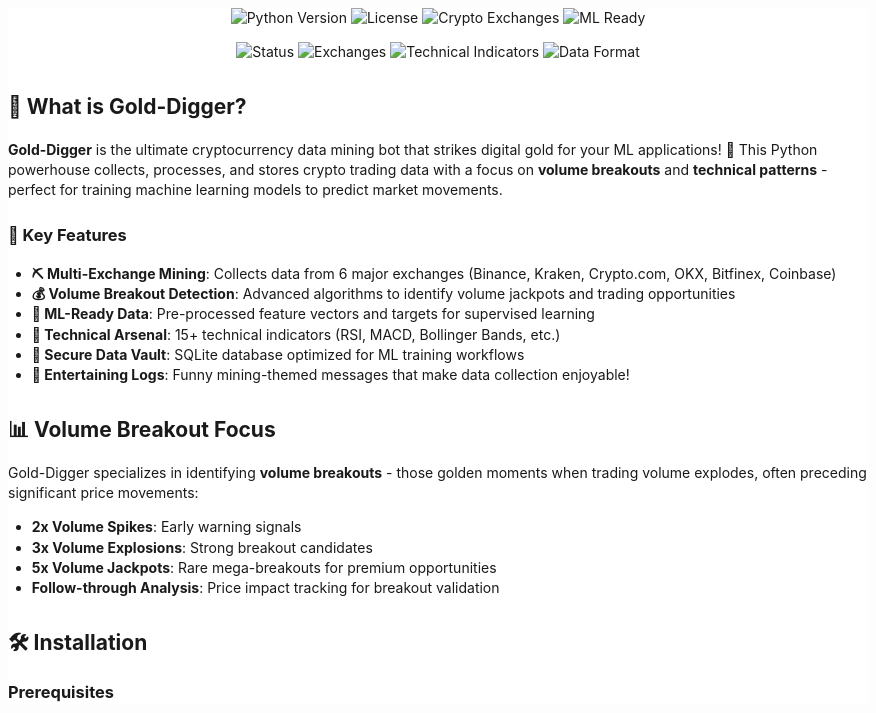 <p align="center">
  <img src="https://img.shields.io/badge/python-3.8%2B-blue?style=for-the-badge&logo=python" alt="Python Version"/>
  <img src="https://img.shields.io/badge/license-MIT-green?style=for-the-badge" alt="License"/>
  <img src="https://img.shields.io/badge/crypto-exchanges-orange?style=for-the-badge&logo=bitcoin" alt="Crypto Exchanges"/>
  <img src="https://img.shields.io/badge/ML-ready-purple?style=for-the-badge&logo=tensorflow" alt="ML Ready"/>
</p>

<p align="center">
  <img src="https://img.shields.io/badge/status-active-brightgreen?style=flat-square" alt="Status"/>
  <img src="https://img.shields.io/badge/exchanges-6-blue?style=flat-square" alt="Exchanges"/>
  <img src="https://img.shields.io/badge/indicators-15+-red?style=flat-square" alt="Technical Indicators"/>
  <img src="https://img.shields.io/badge/data%20format-SQLite-lightgrey?style=flat-square" alt="Data Format"/>
</p>

## 🎯 What is Gold-Digger?

**Gold-Digger** is the ultimate cryptocurrency data mining bot that strikes digital gold for your ML applications! 💎 This Python powerhouse collects, processes, and stores crypto trading data with a focus on **volume breakouts** and **technical patterns** - perfect for training machine learning models to predict market movements.

### 🚀 Key Features

- **⛏️ Multi-Exchange Mining**: Collects data from 6 major exchanges (Binance, Kraken, Crypto.com, OKX, Bitfinex, Coinbase)
- **💰 Volume Breakout Detection**: Advanced algorithms to identify volume jackpots and trading opportunities
- **🧠 ML-Ready Data**: Pre-processed feature vectors and targets for supervised learning
- **🔧 Technical Arsenal**: 15+ technical indicators (RSI, MACD, Bollinger Bands, etc.)
- **🏦 Secure Data Vault**: SQLite database optimized for ML training workflows
- **🎪 Entertaining Logs**: Funny mining-themed messages that make data collection enjoyable!

## 📊 Volume Breakout Focus

Gold-Digger specializes in identifying **volume breakouts** - those golden moments when trading volume explodes, often preceding significant price movements:

- **2x Volume Spikes**: Early warning signals
- **3x Volume Explosions**: Strong breakout candidates  
- **5x Volume Jackpots**: Rare mega-breakouts for premium opportunities
- **Follow-through Analysis**: Price impact tracking for breakout validation

## 🛠️ Installation

### Prerequisites
